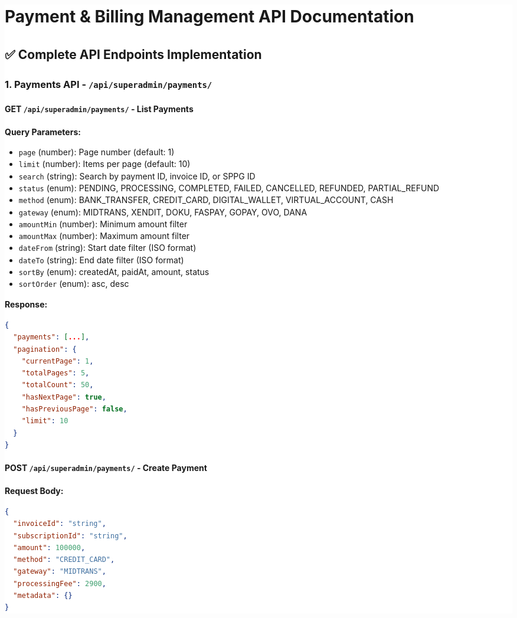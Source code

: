 # Payment & Billing Management API Documentation

## ✅ Complete API Endpoints Implementation

### 1. **Payments API** - `/api/superadmin/payments/`

#### GET `/api/superadmin/payments/` - List Payments
**Query Parameters:**
- `page` (number): Page number (default: 1)
- `limit` (number): Items per page (default: 10)
- `search` (string): Search by payment ID, invoice ID, or SPPG ID
- `status` (enum): PENDING, PROCESSING, COMPLETED, FAILED, CANCELLED, REFUNDED, PARTIAL_REFUND
- `method` (enum): BANK_TRANSFER, CREDIT_CARD, DIGITAL_WALLET, VIRTUAL_ACCOUNT, CASH
- `gateway` (enum): MIDTRANS, XENDIT, DOKU, FASPAY, GOPAY, OVO, DANA
- `amountMin` (number): Minimum amount filter
- `amountMax` (number): Maximum amount filter
- `dateFrom` (string): Start date filter (ISO format)
- `dateTo` (string): End date filter (ISO format)
- `sortBy` (enum): createdAt, paidAt, amount, status
- `sortOrder` (enum): asc, desc

**Response:**
```json
{
  "payments": [...],
  "pagination": {
    "currentPage": 1,
    "totalPages": 5,
    "totalCount": 50,
    "hasNextPage": true,
    "hasPreviousPage": false,
    "limit": 10
  }
}
```

#### POST `/api/superadmin/payments/` - Create Payment
**Request Body:**
```json
{
  "invoiceId": "string",
  "subscriptionId": "string",
  "amount": 100000,
  "method": "CREDIT_CARD",
  "gateway": "MIDTRANS",
  "processingFee": 2900,
  "metadata": {}
}
```
